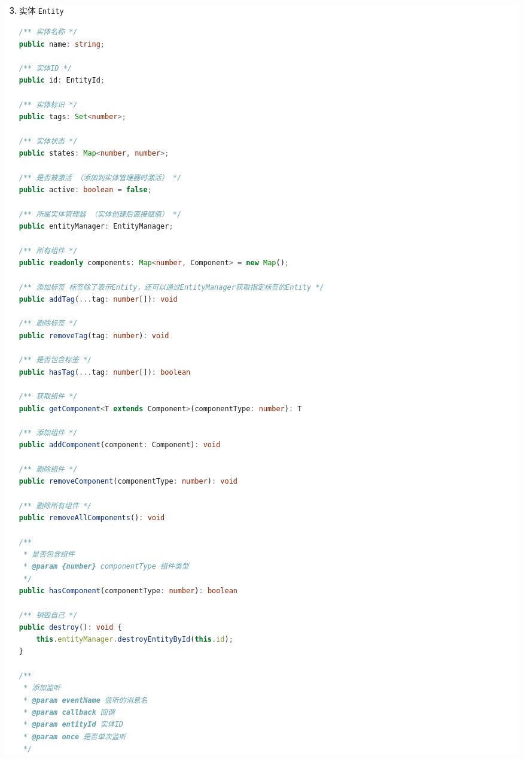 3. 实体 `Entity`

   ```typescript
   /** 实体名称 */
   public name: string;
   
   /** 实体ID */
   public id: EntityId;
   
   /** 实体标识 */
   public tags: Set<number>;
   
   /** 实体状态 */
   public states: Map<number, number>;
   
   /** 是否被激活 （添加到实体管理器时激活） */
   public active: boolean = false;
   
   /** 所属实体管理器 （实体创建后直接赋值） */
   public entityManager: EntityManager;
   
   /** 所有组件 */
   public readonly components: Map<number, Component> = new Map();
   
   /** 添加标签 标签除了表示Entity，还可以通过EntityManager获取指定标签的Entity */
   public addTag(...tag: number[]): void
   
   /** 删除标签 */
   public removeTag(tag: number): void
   
   /** 是否包含标签 */
   public hasTag(...tag: number[]): boolean
   
   /** 获取组件 */
   public getComponent<T extends Component>(componentType: number): T
   
   /** 添加组件 */
   public addComponent(component: Component): void
   
   /** 删除组件 */
   public removeComponent(componentType: number): void
   
   /** 删除所有组件 */
   public removeAllComponents(): void
   
   /** 
    * 是否包含组件
    * @param {number} componentType 组件类型
    */
   public hasComponent(componentType: number): boolean
   
   /** 销毁自己 */
   public destroy(): void {
       this.entityManager.destroyEntityById(this.id);
   }
   
   /**
    * 添加监听
    * @param eventName 监听的消息名
    * @param callback 回调
    * @param entityId 实体ID
    * @param once 是否单次监听
    */
   ```